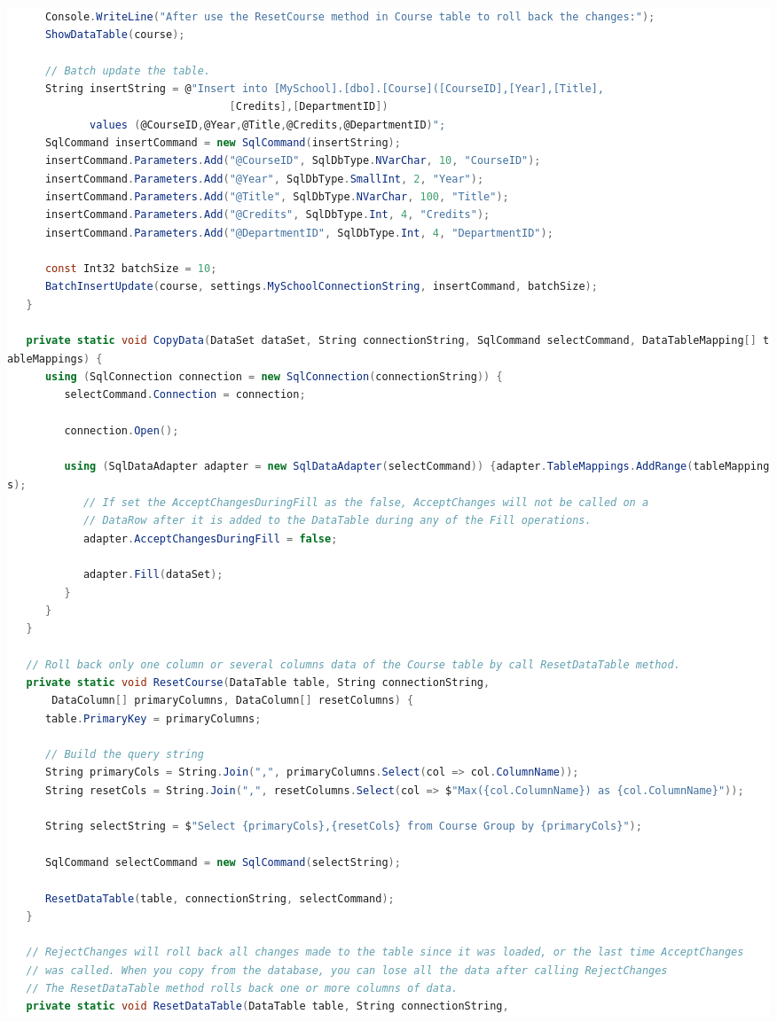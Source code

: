 ```csharp
      Console.WriteLine("After use the ResetCourse method in Course table to roll back the changes:");
      ShowDataTable(course);

      // Batch update the table.
      String insertString = @"Insert into [MySchool].[dbo].[Course]([CourseID],[Year],[Title],
                                   [Credits],[DepartmentID])
             values (@CourseID,@Year,@Title,@Credits,@DepartmentID)";
      SqlCommand insertCommand = new SqlCommand(insertString);
      insertCommand.Parameters.Add("@CourseID", SqlDbType.NVarChar, 10, "CourseID");
      insertCommand.Parameters.Add("@Year", SqlDbType.SmallInt, 2, "Year");
      insertCommand.Parameters.Add("@Title", SqlDbType.NVarChar, 100, "Title");
      insertCommand.Parameters.Add("@Credits", SqlDbType.Int, 4, "Credits");
      insertCommand.Parameters.Add("@DepartmentID", SqlDbType.Int, 4, "DepartmentID");

      const Int32 batchSize = 10;
      BatchInsertUpdate(course, settings.MySchoolConnectionString, insertCommand, batchSize);
   }

   private static void CopyData(DataSet dataSet, String connectionString, SqlCommand selectCommand, DataTableMapping[] tableMappings) {
      using (SqlConnection connection = new SqlConnection(connectionString)) {
         selectCommand.Connection = connection;

         connection.Open();

         using (SqlDataAdapter adapter = new SqlDataAdapter(selectCommand)) {adapter.TableMappings.AddRange(tableMappings);
            // If set the AcceptChangesDuringFill as the false, AcceptChanges will not be called on a
            // DataRow after it is added to the DataTable during any of the Fill operations.
            adapter.AcceptChangesDuringFill = false;

            adapter.Fill(dataSet);
         }
      }
   }

   // Roll back only one column or several columns data of the Course table by call ResetDataTable method.
   private static void ResetCourse(DataTable table, String connectionString,
       DataColumn[] primaryColumns, DataColumn[] resetColumns) {
      table.PrimaryKey = primaryColumns;

      // Build the query string
      String primaryCols = String.Join(",", primaryColumns.Select(col => col.ColumnName));
      String resetCols = String.Join(",", resetColumns.Select(col => $"Max({col.ColumnName}) as {col.ColumnName}"));

      String selectString = $"Select {primaryCols},{resetCols} from Course Group by {primaryCols}");

      SqlCommand selectCommand = new SqlCommand(selectString);

      ResetDataTable(table, connectionString, selectCommand);
   }

   // RejectChanges will roll back all changes made to the table since it was loaded, or the last time AcceptChanges
   // was called. When you copy from the database, you can lose all the data after calling RejectChanges
   // The ResetDataTable method rolls back one or more columns of data.
   private static void ResetDataTable(DataTable table, String connectionString,
```